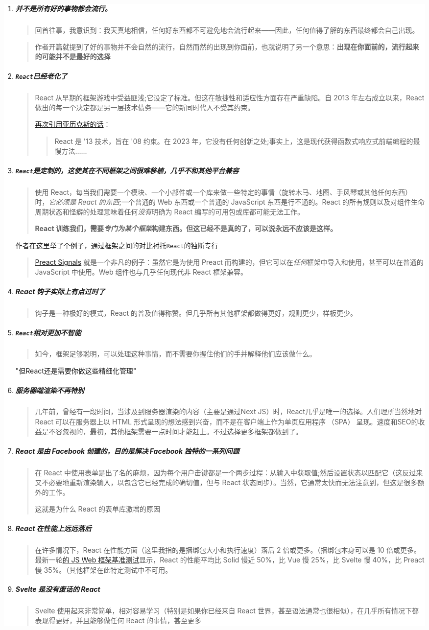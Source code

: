 1. ##### 并不是所有好的事物都会流行。

   > 回首往事，我意识到：我天真地相信，任何好东西都不可避免地会流行起来——因此，任何值得了解的东西最终都会自己出现。

   
   >
   > 作者开篇就提到了好的事物并不会自然的流行，自然而然的出现到你面前，也就说明了另一个意思：**出现在你面前的，流行起来的可能并不是最好的选择**

2. ##### `React`已经老化了

   > React 从早期的框架游戏中受益匪浅;它设定了标准。但这在敏捷性和适应性方面存在严重缺陷。自 2013 年左右成立以来，React 做出的每一个决定都是另一层技术债务——它的新同时代人不受其约束。
   >
   > [再次引用亚历克斯的话](https://toot.cafe/@slightlyoff/110512849934452558)：
   >
   > > React 是 '13 技术，旨在 '08 约束。在 2023 年，它没有任何创新之处;事实上，这是现代获得函数式响应式前端编程的最慢方法......

3. ##### `React`是定制的，这使其在不同框架之间很难移植，几乎不和其他平台兼容

   > 使用 React，每当我们需要一个模块、一个小部件或一个库来做一些特定的事情（旋转木马、地图、手风琴或其他任何东西）时，*它必须是 React 的东西*;一个普通的 Web 东西或一个普通的 JavaScript 东西是行不通的。React 的所有规则以及对组件生命周期状态和怪癖的处理意味着任何*没有*明确为 React 编写的可用包或库都可能无法工作。
   >
   > **React 训练我们，需要*专门为某个框架*构建东西。但这已经不是真的了，可以说永远不应该是这样。**

   作者在这里举了个例子，通过框架之间的对比衬托`React`的独断专行

   > [Preact Signals](https://preactjs.com/guide/v10/signals/) 就是一个非凡的例子：虽然它是为使用 Preact 而构建的，但它可以在*任何*框架中导入和使用，甚至可以在普通的 JavaScript 中使用。Web 组件也与几乎任何现代非 React 框架兼容。

4. #####  React 钩子实际上有点过时了

   > 钩子是一种极好的模式，React 的普及值得称赞。但几乎所有其他框架都做得更好，规则更少，样板更少。

5. ##### `React`相对更加不智能

   > 如今，框架足够聪明，可以处理这种事情，而不需要你握住他们的手并解释他们应该做什么。

   "但React还是需要你做这些精细化管理"

6. ##### 服务器端渲染不再特别

   > 几年前，曾经有一段时间，当涉及到服务器渲染的内容（主要是通过Next JS）时，React几乎是唯一的选择。人们理所当然地对 React 可以在服务器上以 HTML 形式呈现的想法感到兴奋，而不是在客户端上作为单页应用程序 （SPA） 呈现。速度和SEO的收益是不容忽视的，最初，其他框架需要一点时间才能赶上。不过选择更多框架都做到了。

7. ##### React 是由 Facebook 创建的，目的是解决 Facebook 独特的一系列问题

   > 在 React 中使用表单是出了名的麻烦，因为每个用户击键都是一个两步过程：从输入中获取值;然后设置状态以匹配它（这反过来又不必要地重新渲染输入，以包含它已经完成的确切值，但与 React 状态同步）。当然，它通常太快而无法注意到，但这是很多额外的工作。
   >
   > 这就是为什么 React 的表单库激增的原因

8. #####  React 在性能上远远落后

   > 在许多情况下，React 在性能方面（这里我指的是捆绑包大小和执行速度）落后 2 倍或更多。（捆绑包本身可以是 10 倍或更多。最新一轮[的 JS Web 框架基准测试](https://github.com/krausest/js-framework-benchmark)显示，React 的性能平均比 Solid 慢近 50%，比 Vue 慢 25%，比 Svelte 慢 40%，比 Preact 慢 35%。（其他框架在此特定测试中不可用。

9. ##### Svelte 是没有废话的 React

   > Svelte 使用起来非常简单，相对容易学习（特别是如果你已经来自 React 世界，甚至语法通常也很相似），在几乎所有情况下都表现得更好，并且能够做任何 React 的事情，甚至更多

